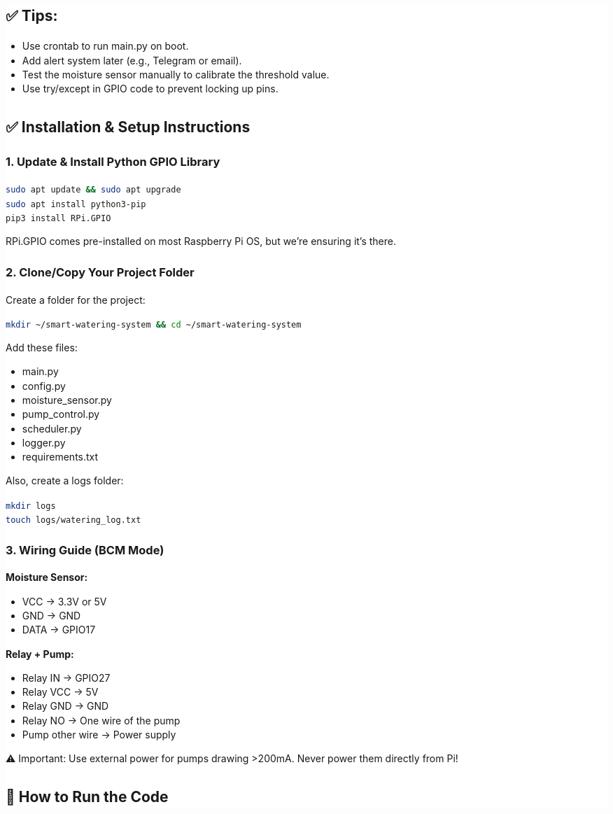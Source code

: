 ## ✅ Tips:
- Use crontab to run main.py on boot.
- Add alert system later (e.g., Telegram or email).
- Test the moisture sensor manually to calibrate the threshold value.
- Use try/except in GPIO code to prevent locking up pins.

## ✅ Installation & Setup Instructions

### 1. Update & Install Python GPIO Library
```bash
sudo apt update && sudo apt upgrade
sudo apt install python3-pip
pip3 install RPi.GPIO
```
RPi.GPIO comes pre-installed on most Raspberry Pi OS, but we’re ensuring it’s there.

### 2. Clone/Copy Your Project Folder
Create a folder for the project:
```bash
mkdir ~/smart-watering-system && cd ~/smart-watering-system
```
Add these files:
- main.py
- config.py
- moisture_sensor.py
- pump_control.py
- scheduler.py
- logger.py
- requirements.txt

Also, create a logs folder:
```bash
mkdir logs
touch logs/watering_log.txt
```

### 3. Wiring Guide (BCM Mode)
**Moisture Sensor:**
- VCC → 3.3V or 5V
- GND → GND
- DATA → GPIO17

**Relay + Pump:**
- Relay IN → GPIO27
- Relay VCC → 5V
- Relay GND → GND
- Relay NO → One wire of the pump
- Pump other wire → Power supply

⚠️ Important: Use external power for pumps drawing >200mA. Never power them directly from Pi!

## 🚀 How to Run the Code
